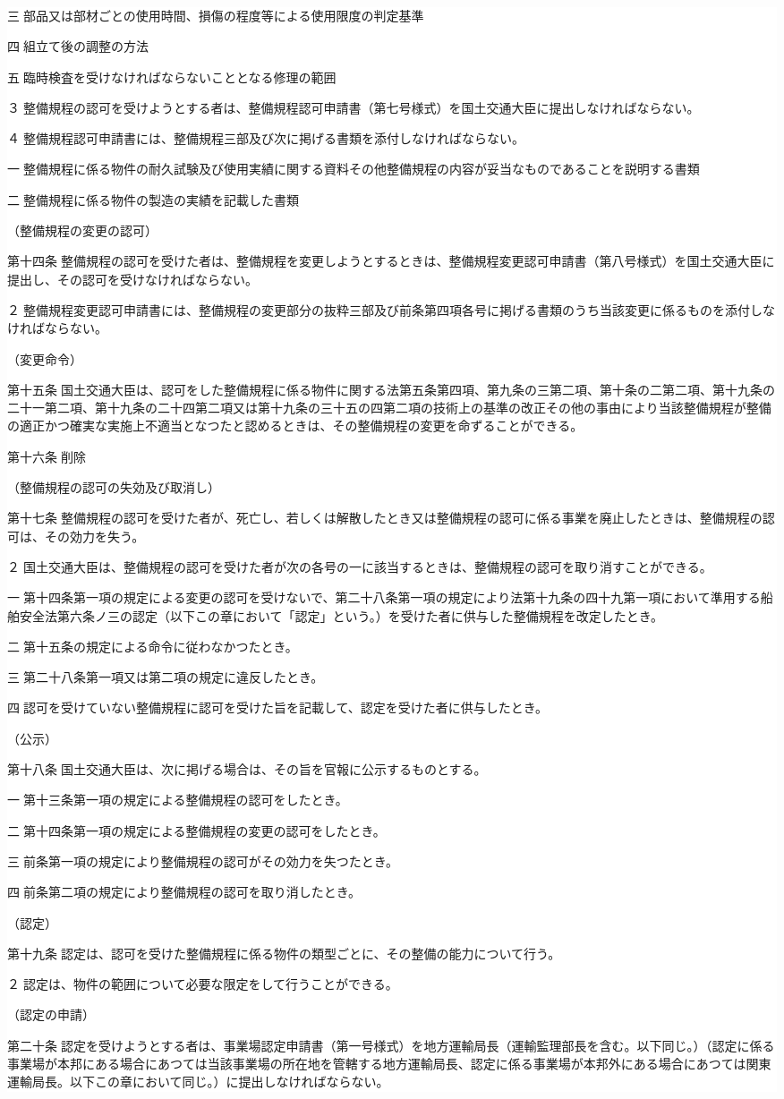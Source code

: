 三 部品又は部材ごとの使用時間、損傷の程度等による使用限度の判定基準

四 組立て後の調整の方法

五 臨時検査を受けなければならないこととなる修理の範囲

３ 整備規程の認可を受けようとする者は、整備規程認可申請書（第七号様式）を国土交通大臣に提出しなければならない。

４ 整備規程認可申請書には、整備規程三部及び次に掲げる書類を添付しなければならない。

一 整備規程に係る物件の耐久試験及び使用実績に関する資料その他整備規程の内容が妥当なものであることを説明する書類

二 整備規程に係る物件の製造の実績を記載した書類

（整備規程の変更の認可）

第十四条 整備規程の認可を受けた者は、整備規程を変更しようとするときは、整備規程変更認可申請書（第八号様式）を国土交通大臣に提出し、その認可を受けなければならない。

２ 整備規程変更認可申請書には、整備規程の変更部分の抜粋三部及び前条第四項各号に掲げる書類のうち当該変更に係るものを添付しなければならない。

（変更命令）

第十五条 国土交通大臣は、認可をした整備規程に係る物件に関する法第五条第四項、第九条の三第二項、第十条の二第二項、第十九条の二十一第二項、第十九条の二十四第二項又は第十九条の三十五の四第二項の技術上の基準の改正その他の事由により当該整備規程が整備の適正かつ確実な実施上不適当となつたと認めるときは、その整備規程の変更を命ずることができる。

第十六条 削除

（整備規程の認可の失効及び取消し）

第十七条 整備規程の認可を受けた者が、死亡し、若しくは解散したとき又は整備規程の認可に係る事業を廃止したときは、整備規程の認可は、その効力を失う。

２ 国土交通大臣は、整備規程の認可を受けた者が次の各号の一に該当するときは、整備規程の認可を取り消すことができる。

一 第十四条第一項の規定による変更の認可を受けないで、第二十八条第一項の規定により法第十九条の四十九第一項において準用する船舶安全法第六条ノ三の認定（以下この章において「認定」という。）を受けた者に供与した整備規程を改定したとき。

二 第十五条の規定による命令に従わなかつたとき。

三 第二十八条第一項又は第二項の規定に違反したとき。

四 認可を受けていない整備規程に認可を受けた旨を記載して、認定を受けた者に供与したとき。

（公示）

第十八条 国土交通大臣は、次に掲げる場合は、その旨を官報に公示するものとする。

一 第十三条第一項の規定による整備規程の認可をしたとき。

二 第十四条第一項の規定による整備規程の変更の認可をしたとき。

三 前条第一項の規定により整備規程の認可がその効力を失つたとき。

四 前条第二項の規定により整備規程の認可を取り消したとき。

（認定）

第十九条 認定は、認可を受けた整備規程に係る物件の類型ごとに、その整備の能力について行う。

２ 認定は、物件の範囲について必要な限定をして行うことができる。

（認定の申請）

第二十条 認定を受けようとする者は、事業場認定申請書（第一号様式）を地方運輸局長（運輸監理部長を含む。以下同じ。）（認定に係る事業場が本邦にある場合にあつては当該事業場の所在地を管轄する地方運輸局長、認定に係る事業場が本邦外にある場合にあつては関東運輸局長。以下この章において同じ。）に提出しなければならない。
